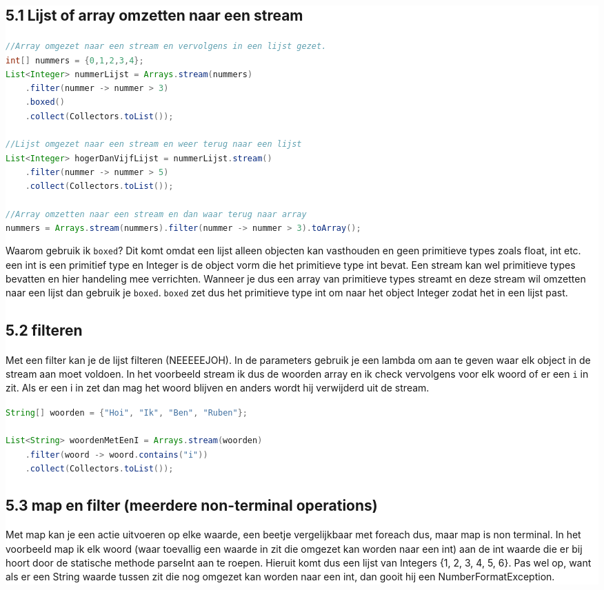   

## 5.1 Lijst of array omzetten naar een stream

```java
//Array omgezet naar een stream en vervolgens in een lijst gezet.
int[] nummers = {0,1,2,3,4};
List<Integer> nummerLijst = Arrays.stream(nummers)
    .filter(nummer -> nummer > 3)
    .boxed()
    .collect(Collectors.toList());

//Lijst omgezet naar een stream en weer terug naar een lijst
List<Integer> hogerDanVijfLijst = nummerLijst.stream()
    .filter(nummer -> nummer > 5)
    .collect(Collectors.toList());

//Array omzetten naar een stream en dan waar terug naar array
nummers = Arrays.stream(nummers).filter(nummer -> nummer > 3).toArray();
```

Waarom gebruik ik `boxed`? Dit komt omdat een lijst alleen objecten kan vasthouden en geen primitieve types zoals float, int etc. een int is een primitief type en Integer is de object vorm die het primitieve type int bevat. Een stream kan wel primitieve types bevatten en hier handeling mee verrichten. Wanneer je dus een array van primitieve types streamt en deze stream wil omzetten naar een lijst dan gebruik je `boxed`. `boxed` zet dus het primitieve type int om naar het object Integer zodat het in een lijst past. 



## 5.2 filteren 

Met een filter kan je de lijst filteren (NEEEEEJOH). In de parameters gebruik je een lambda om aan te geven waar elk object in de stream aan moet voldoen. In het voorbeeld stream ik dus de woorden array en ik check vervolgens voor elk woord of er een `i` in zit. Als er een i in zet dan mag het woord blijven en anders wordt hij verwijderd uit de stream.

```java
String[] woorden = {"Hoi", "Ik", "Ben", "Ruben"};

List<String> woordenMetEenI = Arrays.stream(woorden)
    .filter(woord -> woord.contains("i"))
    .collect(Collectors.toList());

```

## 5.3 map en filter (meerdere non-terminal operations)

Met map kan je een actie uitvoeren op elke waarde, een beetje vergelijkbaar met foreach dus, maar map is non terminal. In het voorbeeld map ik elk woord (waar toevallig een waarde in zit die omgezet kan worden naar een int) aan de int waarde die er bij hoort door de statische methode parseInt aan te roepen. Hieruit komt dus een lijst van Integers {1, 2, 3, 4, 5, 6}. Pas wel op, want als er een String waarde tussen zit die nog omgezet kan worden naar een int, dan gooit hij een NumberFormatException.
